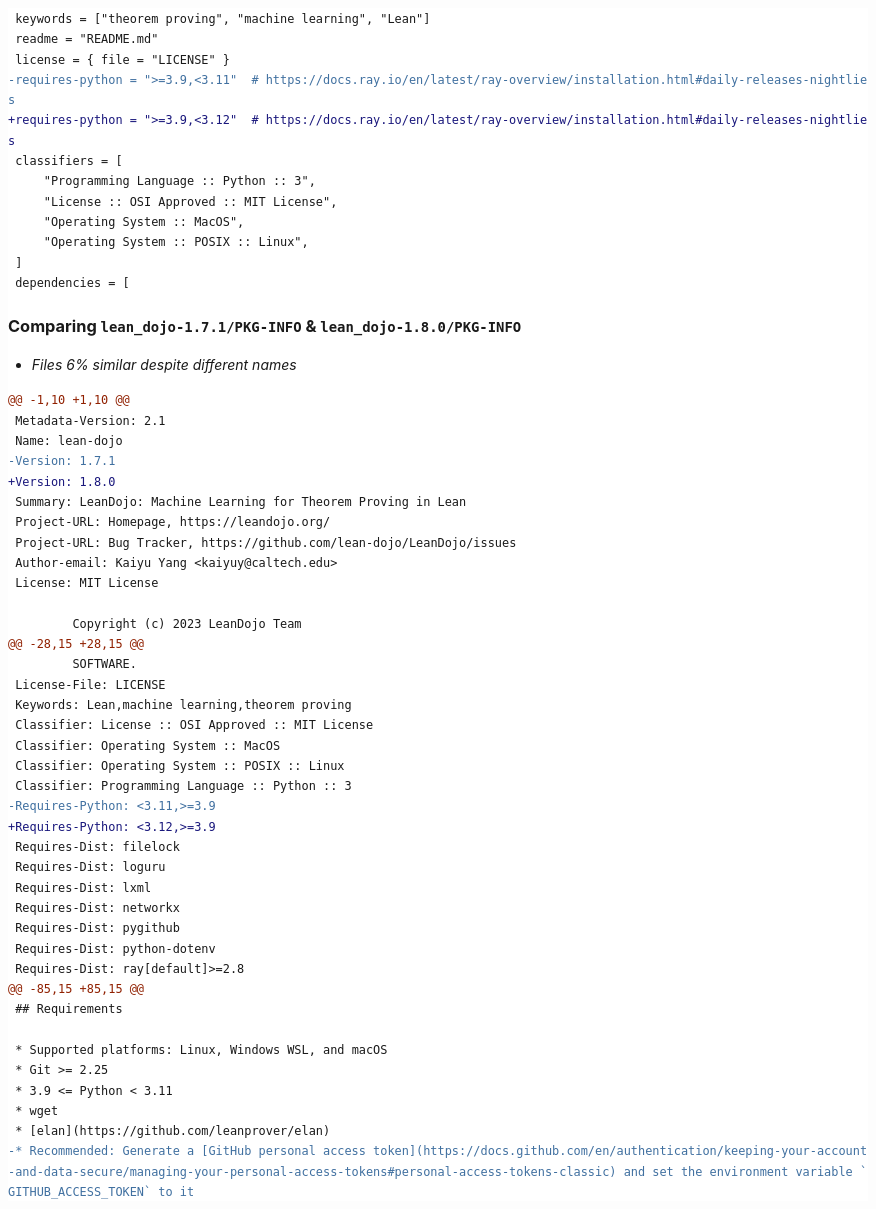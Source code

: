 ```diff
 keywords = ["theorem proving", "machine learning", "Lean"]
 readme = "README.md"
 license = { file = "LICENSE" }
-requires-python = ">=3.9,<3.11"  # https://docs.ray.io/en/latest/ray-overview/installation.html#daily-releases-nightlies
+requires-python = ">=3.9,<3.12"  # https://docs.ray.io/en/latest/ray-overview/installation.html#daily-releases-nightlies
 classifiers = [
     "Programming Language :: Python :: 3",
     "License :: OSI Approved :: MIT License",
     "Operating System :: MacOS",
     "Operating System :: POSIX :: Linux",
 ]
 dependencies = [
```

### Comparing `lean_dojo-1.7.1/PKG-INFO` & `lean_dojo-1.8.0/PKG-INFO`

 * *Files 6% similar despite different names*

```diff
@@ -1,10 +1,10 @@
 Metadata-Version: 2.1
 Name: lean-dojo
-Version: 1.7.1
+Version: 1.8.0
 Summary: LeanDojo: Machine Learning for Theorem Proving in Lean
 Project-URL: Homepage, https://leandojo.org/
 Project-URL: Bug Tracker, https://github.com/lean-dojo/LeanDojo/issues
 Author-email: Kaiyu Yang <kaiyuy@caltech.edu>
 License: MIT License
         
         Copyright (c) 2023 LeanDojo Team
@@ -28,15 +28,15 @@
         SOFTWARE.
 License-File: LICENSE
 Keywords: Lean,machine learning,theorem proving
 Classifier: License :: OSI Approved :: MIT License
 Classifier: Operating System :: MacOS
 Classifier: Operating System :: POSIX :: Linux
 Classifier: Programming Language :: Python :: 3
-Requires-Python: <3.11,>=3.9
+Requires-Python: <3.12,>=3.9
 Requires-Dist: filelock
 Requires-Dist: loguru
 Requires-Dist: lxml
 Requires-Dist: networkx
 Requires-Dist: pygithub
 Requires-Dist: python-dotenv
 Requires-Dist: ray[default]>=2.8
@@ -85,15 +85,15 @@
 ## Requirements
 
 * Supported platforms: Linux, Windows WSL, and macOS
 * Git >= 2.25
 * 3.9 <= Python < 3.11
 * wget
 * [elan](https://github.com/leanprover/elan)
-* Recommended: Generate a [GitHub personal access token](https://docs.github.com/en/authentication/keeping-your-account-and-data-secure/managing-your-personal-access-tokens#personal-access-tokens-classic) and set the environment variable `GITHUB_ACCESS_TOKEN` to it
```